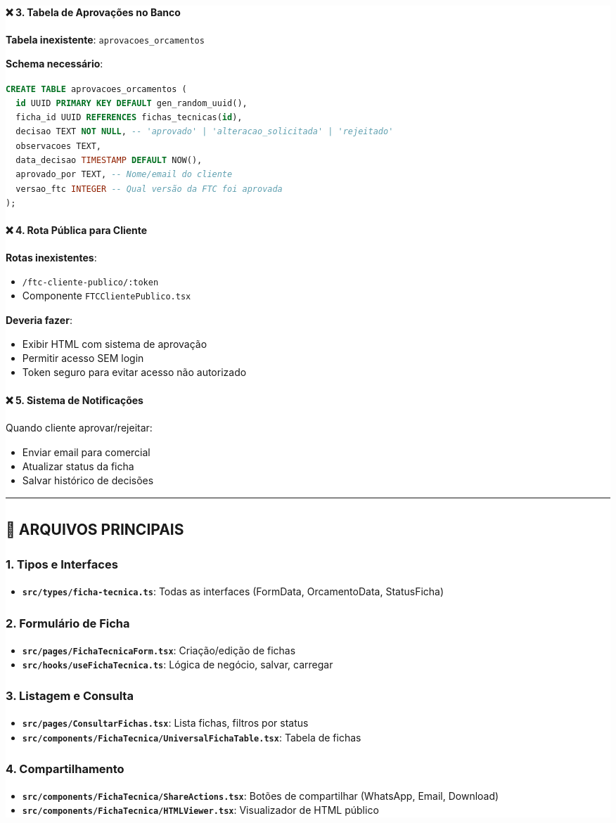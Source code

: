 #### ❌ 3. Tabela de Aprovações no Banco
**Tabela inexistente**: `aprovacoes_orcamentos`

**Schema necessário**:
```sql
CREATE TABLE aprovacoes_orcamentos (
  id UUID PRIMARY KEY DEFAULT gen_random_uuid(),
  ficha_id UUID REFERENCES fichas_tecnicas(id),
  decisao TEXT NOT NULL, -- 'aprovado' | 'alteracao_solicitada' | 'rejeitado'
  observacoes TEXT,
  data_decisao TIMESTAMP DEFAULT NOW(),
  aprovado_por TEXT, -- Nome/email do cliente
  versao_ftc INTEGER -- Qual versão da FTC foi aprovada
);
```

#### ❌ 4. Rota Pública para Cliente
**Rotas inexistentes**:
- `/ftc-cliente-publico/:token`
- Componente `FTCClientePublico.tsx`

**Deveria fazer**:
- Exibir HTML com sistema de aprovação
- Permitir acesso SEM login
- Token seguro para evitar acesso não autorizado

#### ❌ 5. Sistema de Notificações
Quando cliente aprovar/rejeitar:
- Enviar email para comercial
- Atualizar status da ficha
- Salvar histórico de decisões

---

## 📁 ARQUIVOS PRINCIPAIS

### 1. Tipos e Interfaces
- **`src/types/ficha-tecnica.ts`**: Todas as interfaces (FormData, OrcamentoData, StatusFicha)

### 2. Formulário de Ficha
- **`src/pages/FichaTecnicaForm.tsx`**: Criação/edição de fichas
- **`src/hooks/useFichaTecnica.ts`**: Lógica de negócio, salvar, carregar

### 3. Listagem e Consulta
- **`src/pages/ConsultarFichas.tsx`**: Lista fichas, filtros por status
- **`src/components/FichaTecnica/UniversalFichaTable.tsx`**: Tabela de fichas

### 4. Compartilhamento
- **`src/components/FichaTecnica/ShareActions.tsx`**: Botões de compartilhar (WhatsApp, Email, Download)
- **`src/components/FichaTecnica/HTMLViewer.tsx`**: Visualizador de HTML público
